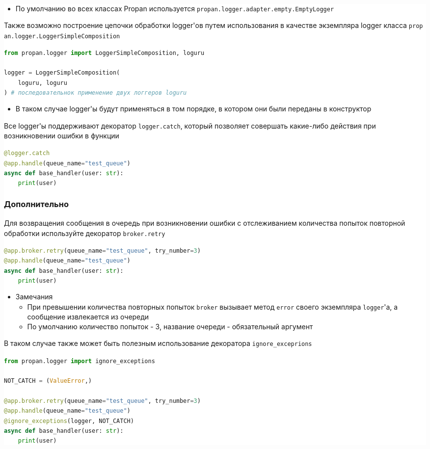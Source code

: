* По умолчанию во всех классах Propan используется `propan.logger.adapter.empty.EmptyLogger`

Также возможно построение цепочки обработки logger'ов путем использования в качестве экземпляра logger класса `propan.logger.LoggerSimpleComposition`

```Python
from propan.logger import LoggerSimpleComposition, loguru

logger = LoggerSimpleComposition(
    loguru, loguru
) # последовательнок применение двух логгеров loguru
```

* В таком случае logger'ы будут применяться в том порядке, в котором они были переданы в конструктор

Все logger'ы поддерживают декоратор `logger.catch`, который позволяет совершать какие-либо действия при возникновении ошибки в функции

```Python
@logger.catch
@app.handle(queue_name="test_queue")
async def base_handler(user: str):
    print(user)
```


### Дополнительно

Для возвращения сообщения в очередь при возникновении ошибки c отслеживанием количества попыток повторной обработки используйте декоратор `broker.retry`

```Python
@app.broker.retry(queue_name="test_queue", try_number=3)
@app.handle(queue_name="test_queue")
async def base_handler(user: str):
    print(user)
```

* Замечания
    * При превышении количества повторных попыток `broker` вызывает метод `error` своего экземпляра `logger`'а, а сообщение извлекается из очереди
    * По умолчанию количество попыток - 3, название очереди - обязательный аргумент

В таком случае также может быть полезным использование декоратора `ignore_exceprions`

```Python
from propan.logger import ignore_exceptions

NOT_CATCH = (ValueError,)

@app.broker.retry(queue_name="test_queue", try_number=3)
@app.handle(queue_name="test_queue")
@ignore_exceptions(logger, NOT_CATCH)
async def base_handler(user: str):
    print(user)
```
